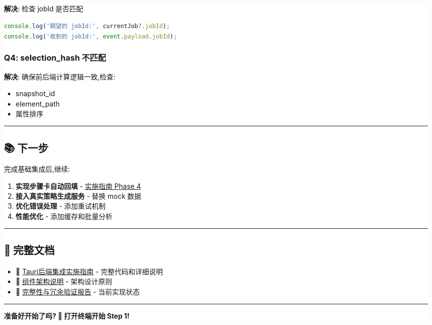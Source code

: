 **解决**: 检查 jobId 是否匹配

```typescript
console.log('期望的 jobId:', currentJob?.jobId);
console.log('收到的 jobId:', event.payload.jobId);
```

### Q4: selection_hash 不匹配

**解决**: 确保前后端计算逻辑一致,检查:
- snapshot_id
- element_path
- 属性排序

---

## 📚 下一步

完成基础集成后,继续:

1. **实现步骤卡自动回填** - [实施指南 Phase 4](./Tauri后端集成实施指南.md#phase-4-步骤卡集成)
2. **接入真实策略生成服务** - 替换 mock 数据
3. **优化错误处理** - 添加重试机制
4. **性能优化** - 添加缓存和批量分析

---

## 📖 完整文档

- 📘 [Tauri后端集成实施指南](./Tauri后端集成实施指南.md) - 完整代码和详细说明
- 📗 [组件架构说明](./组件架构说明.md) - 架构设计原则
- 📙 [完整性与冗余验证报告](./完整性与冗余验证报告.md) - 当前实现状态

---

**准备好开始了吗? 🚀 打开终端开始 Step 1!**
